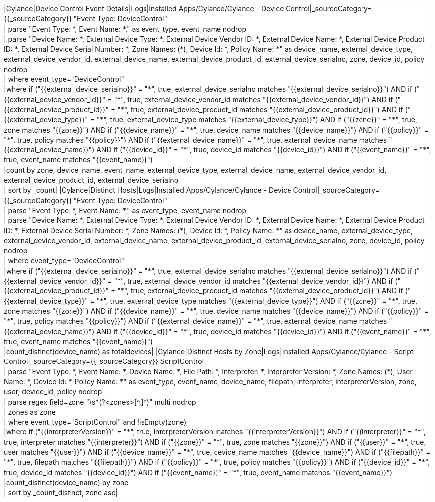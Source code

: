 |Cylance|Device Control Event Details|Logs|Installed Apps/Cylance/Cylance - Device Control|\_sourceCategory={{\_sourceCategory}} "Event Type: DeviceControl"<br />\| parse "Event Type: \*, Event Name: \*," as event\_type, event\_name nodrop<br />\| parse "Device Name: \*, External Device Type: \*, External Device Vendor ID: \*, External Device Name: \*, External Device Product ID: \*, External Device Serial Number: \*, Zone Names: (\*), Device Id: \*, Policy Name: \*" as device\_name, external\_device\_type, external\_device\_vendor\_id, external\_device\_name, external\_device\_product\_id, external\_device\_serialno, zone, device\_id, policy nodrop<br />\| where event\_type="DeviceControl"<br />\|where if ("{{external\_device\_serialno}}" = "\*", true, external\_device\_serialno matches "{{external\_device\_serialno}}") AND if ("{{external\_device\_vendor\_id}}" = "\*", true, external\_device\_vendor\_id matches "{{external\_device\_vendor\_id}}") AND if ("{{external\_device\_product\_id}}" = "\*", true, external\_device\_product\_id matches "{{external\_device\_product\_id}}") AND if ("{{external\_device\_type}}" = "\*", true, external\_device\_type matches "{{external\_device\_type}}") AND if ("{{zone}}" = "\*", true, zone matches "{{zone}}") AND if ("{{device\_name}}" = "\*", true, device\_name matches "{{device\_name}}") AND if ("{{policy}}" = "\*", true, policy matches "{{policy}}") AND if ("{{external\_device\_name}}" = "\*", true, external\_device\_name matches "{{external\_device\_name}}") AND if ("{{device\_id}}" = "\*", true, device\_id matches "{{device\_id}}") AND if ("{{event\_name}}" = "\*", true, event\_name matches "{{event\_name}}")<br />\|count by zone, device\_name, event\_name, external\_device\_type, external\_device\_name, external\_device\_vendor\_id, external\_device\_product\_id, external\_device\_serialno<br />\| sort by \_count|
|Cylance|Distinct Hosts|Logs|Installed Apps/Cylance/Cylance - Device Control|\_sourceCategory={{\_sourceCategory}} "Event Type: DeviceControl"<br />\| parse "Event Type: \*, Event Name: \*," as event\_type, event\_name nodrop<br />\| parse "Device Name: \*, External Device Type: \*, External Device Vendor ID: \*, External Device Name: \*, External Device Product ID: \*, External Device Serial Number: \*, Zone Names: (\*), Device Id: \*, Policy Name: \*" as device\_name, external\_device\_type, external\_device\_vendor\_id, external\_device\_name, external\_device\_product\_id, external\_device\_serialno, zone, device\_id, policy nodrop<br />\| where event\_type="DeviceControl"<br />\|where if ("{{external\_device\_serialno}}" = "\*", true, external\_device\_serialno matches "{{external\_device\_serialno}}") AND if ("{{external\_device\_vendor\_id}}" = "\*", true, external\_device\_vendor\_id matches "{{external\_device\_vendor\_id}}") AND if ("{{external\_device\_product\_id}}" = "\*", true, external\_device\_product\_id matches "{{external\_device\_product\_id}}") AND if ("{{external\_device\_type}}" = "\*", true, external\_device\_type matches "{{external\_device\_type}}") AND if ("{{zone}}" = "\*", true, zone matches "{{zone}}") AND if ("{{device\_name}}" = "\*", true, device\_name matches "{{device\_name}}") AND if ("{{policy}}" = "\*", true, policy matches "{{policy}}") AND if ("{{external\_device\_name}}" = "\*", true, external\_device\_name matches "{{external\_device\_name}}") AND if ("{{device\_id}}" = "\*", true, device\_id matches "{{device\_id}}") AND if ("{{event\_name}}" = "\*", true, event\_name matches "{{event\_name}}")<br />\|count\_distinct(device\_name) as totaldevices|
|Cylance|Distinct Hosts by Zone|Logs|Installed Apps/Cylance/Cylance - Script Control|\_sourceCategory={{\_sourceCategory}} ScriptControl<br />\| parse "Event Type: \*, Event Name: \*, Device Name: \*, File Path: \*, Interpreter: \*, Interpreter Version: \*, Zone Names: (\*), User Name: \*, Device Id: \*, Policy Name: \*" as event\_type, event\_name, device\_name, filepath, interpreter, interpreterVersion, zone, user, device\_id, policy nodrop<br />\| parse regex field=zone "\\s\*(?\<zones\>[^,]\*)" multi nodrop<br />\| zones as zone<br />\| where event\_type="ScriptControl" and !isEmpty(zone)<br />\|where if ("{{interpreterVersion}}" = "\*", true, interpreterVersion matches "{{interpreterVersion}}") AND if ("{{interpreter}}" = "\*", true, interpreter matches "{{interpreter}}") AND if ("{{zone}}" = "\*", true, zone matches "{{zone}}") AND if ("{{user}}" = "\*", true, user matches "{{user}}") AND if ("{{device\_name}}" = "\*", true, device\_name matches "{{device\_name}}") AND if ("{{filepath}}" = "\*", true, filepath matches "{{filepath}}") AND if ("{{policy}}" = "\*", true, policy matches "{{policy}}") AND if ("{{device\_id}}" = "\*", true, device\_id matches "{{device\_id}}") AND if ("{{event\_name}}" = "\*", true, event\_name matches "{{event\_name}}")<br />\|count\_distinct(device\_name) by zone<br />\| sort by \_count\_distinct, zone asc|